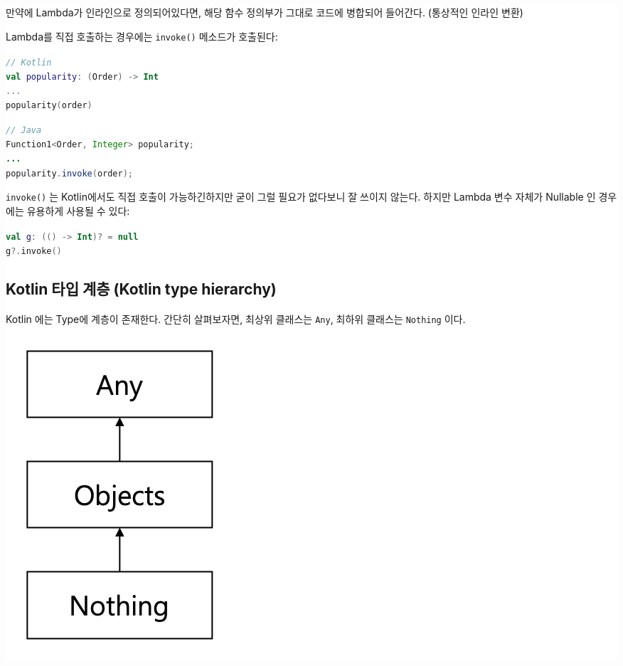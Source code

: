 만약에 Lambda가 인라인으로 정의되어있다면, 해당 함수 정의부가 그대로 코드에 병합되어 들어간다. (통상적인 인라인 변환)

Lambda를 직접 호출하는 경우에는 `invoke()` 메소드가 호출된다:

```kotlin
// Kotlin
val popularity: (Order) -> Int
...
popularity(order)
```

```java
// Java
Function1<Order, Integer> popularity;
...
popularity.invoke(order);
```

`invoke()` 는 Kotlin에서도 직접 호출이 가능하긴하지만 굳이 그럴 필요가 없다보니 잘 쓰이지 않는다. 하지만 Lambda 변수 자체가 Nullable 인 경우에는 유용하게 사용될 수 있다:

```kotlin
val g: (() -> Int)? = null
g?.invoke()
```

## Kotlin 타입 계층 (Kotlin type hierarchy)

Kotlin 에는 Type에 계층이 존재한다. 간단히 살펴보자면, 최상위 클래스는 `Any`, 최하위 클래스는 `Nothing` 이다.

![](./images/kotlin_type_hierarchy.png)
